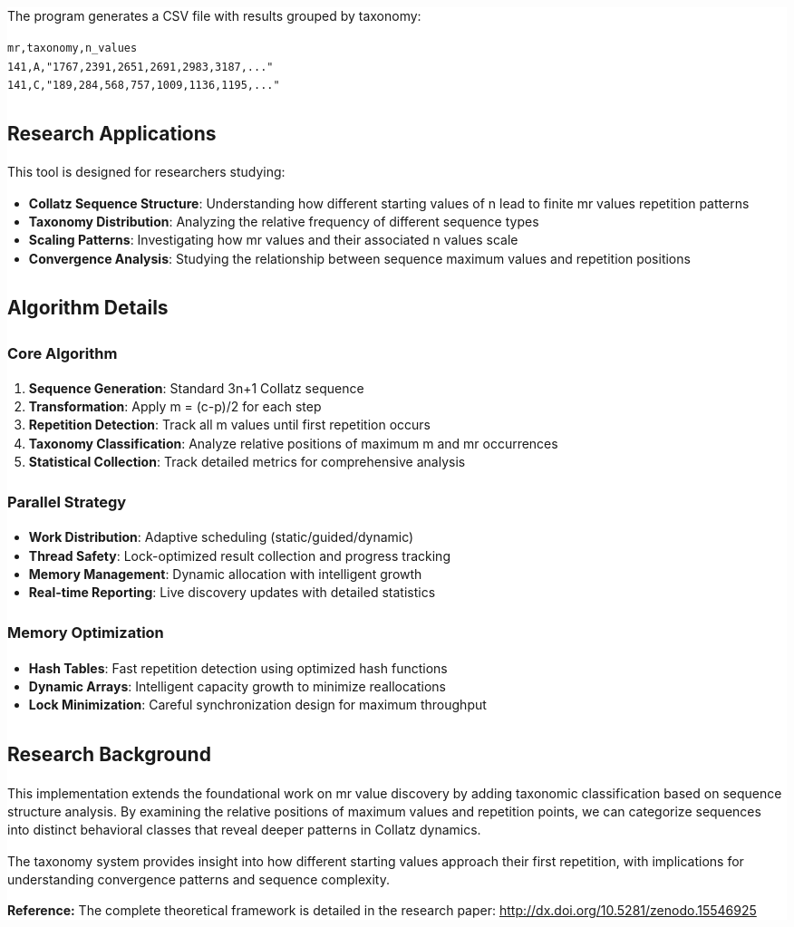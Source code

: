 The program generates a CSV file with results grouped by taxonomy:

```csv
mr,taxonomy,n_values
141,A,"1767,2391,2651,2691,2983,3187,..."
141,C,"189,284,568,757,1009,1136,1195,..."
```

## Research Applications

This tool is designed for researchers studying:

- **Collatz Sequence Structure**: Understanding how different starting values of n lead to finite mr values repetition patterns
- **Taxonomy Distribution**: Analyzing the relative frequency of different sequence types
- **Scaling Patterns**: Investigating how mr values and their associated n values scale
- **Convergence Analysis**: Studying the relationship between sequence maximum values and repetition positions

## Algorithm Details

### Core Algorithm
1. **Sequence Generation**: Standard 3n+1 Collatz sequence
2. **Transformation**: Apply m = (c-p)/2 for each step
3. **Repetition Detection**: Track all m values until first repetition occurs
4. **Taxonomy Classification**: Analyze relative positions of maximum m and mr occurrences
5. **Statistical Collection**: Track detailed metrics for comprehensive analysis

### Parallel Strategy
- **Work Distribution**: Adaptive scheduling (static/guided/dynamic)
- **Thread Safety**: Lock-optimized result collection and progress tracking
- **Memory Management**: Dynamic allocation with intelligent growth
- **Real-time Reporting**: Live discovery updates with detailed statistics

### Memory Optimization
- **Hash Tables**: Fast repetition detection using optimized hash functions
- **Dynamic Arrays**: Intelligent capacity growth to minimize reallocations
- **Lock Minimization**: Careful synchronization design for maximum throughput

## Research Background

This implementation extends the foundational work on mr value discovery by adding taxonomic classification based on sequence structure analysis. By examining the relative positions of maximum values and repetition points, we can categorize sequences into distinct behavioral classes that reveal deeper patterns in Collatz dynamics.

The taxonomy system provides insight into how different starting values approach their first repetition, with implications for understanding convergence patterns and sequence complexity.

**Reference:** The complete theoretical framework is detailed in the research paper: http://dx.doi.org/10.5281/zenodo.15546925
